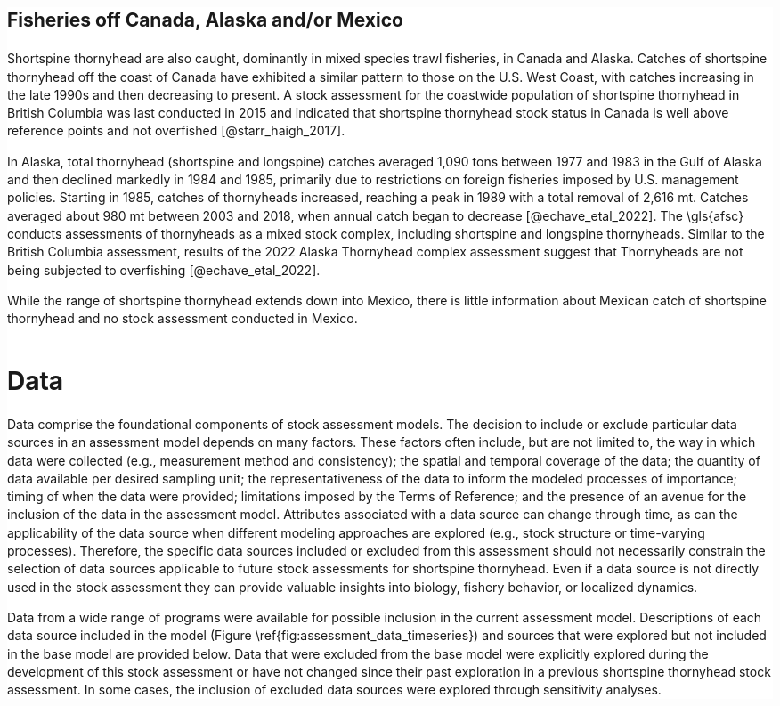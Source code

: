 ## Fisheries off Canada, Alaska and/or Mexico
Shortspine thornyhead are also caught, dominantly in mixed species trawl fisheries, in Canada and Alaska. Catches of shortspine thornyhead off the coast of Canada have exhibited a similar pattern to those on the U.S. West Coast, with catches increasing in the late 1990s and then decreasing to present. A stock assessment for the coastwide population of shortspine thornyhead in British Columbia was last conducted in 2015 and indicated that shortspine thornyhead stock status in Canada is well above reference points and not overfished [@starr_haigh_2017]. 

In Alaska, total thornyhead (shortspine and longspine) catches averaged 1,090 tons between 1977 and 1983 in the Gulf of Alaska and then declined markedly in 1984 and 1985, primarily due to restrictions on foreign fisheries imposed by U.S. management policies. Starting in 1985, catches of thornyheads increased, reaching a peak in 1989 with a total removal of 2,616 mt. Catches averaged about 980 mt between 2003 and 2018, when annual catch began to decrease [@echave_etal_2022]. The \gls{afsc} conducts assessments of thornyheads as a mixed stock complex, including shortspine and longspine thornyheads. Similar to the British Columbia assessment, results of the 2022 Alaska Thornyhead complex assessment suggest that Thornyheads are not being subjected to overfishing [@echave_etal_2022]. 

While the range of shortspine thornyhead extends down into Mexico, there is little information about Mexican catch of shortspine thornyhead and no stock assessment conducted in Mexico. 





# Data

Data comprise the foundational components of stock assessment models.
The decision to include or exclude particular data sources in an assessment model depends on many factors.
These factors often include, but are not limited to,
the way in which data were collected (e.g., measurement method and consistency);
the spatial and temporal coverage of the data;
the quantity of data available per desired sampling unit;
the representativeness of the data to inform the modeled processes of importance;
timing of when the data were provided;
limitations imposed by the Terms of Reference; and
the presence of an avenue for the inclusion of the data in the assessment model.
Attributes associated with a data source can change through time,
as can the applicability of the data source when different modeling approaches are explored (e.g., stock structure or time-varying processes).
Therefore, the specific data sources included or excluded from this assessment should not necessarily constrain the selection of data sources applicable to future stock assessments for shortspine thornyhead.
Even if a data source is not directly used in the stock assessment they can provide valuable insights into biology, fishery behavior, or localized dynamics.

Data from a wide range of programs were available for possible inclusion in the current assessment model.
Descriptions of each data source included in the model (Figure \ref{fig:assessment_data_timeseries}) and sources that were explored but not included in the base model are provided below.
Data that were excluded from the base model were explicitly explored during the development of this stock assessment or have not changed since their past exploration in a previous shortspine thornyhead stock assessment.
In some cases, the inclusion of excluded data sources were explored through sensitivity analyses.

